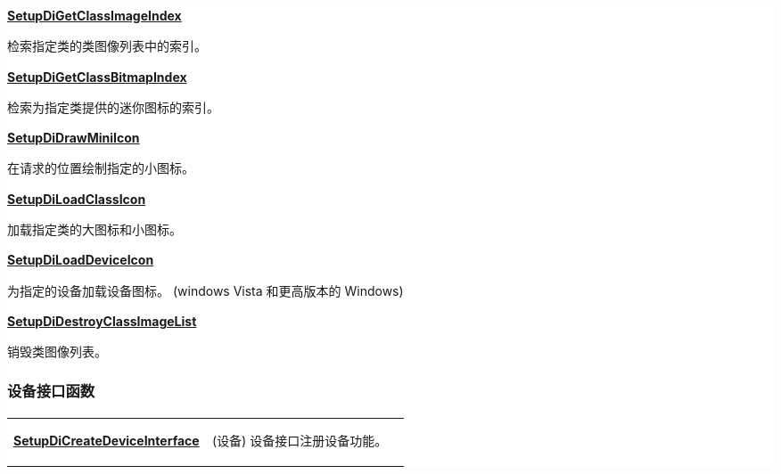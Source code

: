 </tr>
<tr class="odd">
<td align="left"><p><a href="https://docs.microsoft.com/windows/desktop/api/setupapi/nf-setupapi-setupdigetclassimageindex" data-raw-source="[&lt;strong&gt;SetupDiGetClassImageIndex&lt;/strong&gt;](/windows/desktop/api/setupapi/nf-setupapi-setupdigetclassimageindex)"><strong>SetupDiGetClassImageIndex</strong></a></p></td>
<td align="left"><p>检索指定类的类图像列表中的索引。</p></td>
</tr>
<tr class="even">
<td align="left"><p><a href="https://docs.microsoft.com/windows/desktop/api/setupapi/nf-setupapi-setupdigetclassbitmapindex" data-raw-source="[&lt;strong&gt;SetupDiGetClassBitmapIndex&lt;/strong&gt;](/windows/desktop/api/setupapi/nf-setupapi-setupdigetclassbitmapindex)"><strong>SetupDiGetClassBitmapIndex</strong></a></p></td>
<td align="left"><p>检索为指定类提供的迷你图标的索引。</p></td>
</tr>
<tr class="odd">
<td align="left"><p><a href="https://docs.microsoft.com/windows/desktop/api/setupapi/nf-setupapi-setupdidrawminiicon" data-raw-source="[&lt;strong&gt;SetupDiDrawMiniIcon&lt;/strong&gt;](/windows/desktop/api/setupapi/nf-setupapi-setupdidrawminiicon)"><strong>SetupDiDrawMiniIcon</strong></a></p></td>
<td align="left"><p>在请求的位置绘制指定的小图标。</p></td>
</tr>
<tr class="even">
<td align="left"><p><a href="https://docs.microsoft.com/windows/desktop/api/setupapi/nf-setupapi-setupdiloadclassicon" data-raw-source="[&lt;strong&gt;SetupDiLoadClassIcon&lt;/strong&gt;](/windows/desktop/api/setupapi/nf-setupapi-setupdiloadclassicon)"><strong>SetupDiLoadClassIcon</strong></a></p></td>
<td align="left"><p>加载指定类的大图标和小图标。</p></td>
</tr>
<tr class="odd">
<td align="left"><p><a href="https://docs.microsoft.com/windows/desktop/api/setupapi/nf-setupapi-setupdiloaddeviceicon" data-raw-source="[&lt;strong&gt;SetupDiLoadDeviceIcon&lt;/strong&gt;](/windows/desktop/api/setupapi/nf-setupapi-setupdiloaddeviceicon)"><strong>SetupDiLoadDeviceIcon</strong></a></p></td>
<td align="left"><p>为指定的设备加载设备图标。  (windows Vista 和更高版本的 Windows) </p></td>
</tr>
<tr class="even">
<td align="left"><p><a href="https://docs.microsoft.com/windows/desktop/api/setupapi/nf-setupapi-setupdidestroyclassimagelist" data-raw-source="[&lt;strong&gt;SetupDiDestroyClassImageList&lt;/strong&gt;](/windows/desktop/api/setupapi/nf-setupapi-setupdidestroyclassimagelist)"><strong>SetupDiDestroyClassImageList</strong></a></p></td>
<td align="left"><p>销毁类图像列表。</p></td>
</tr>
</tbody>
</table>

 

### <a name="device-interface-functions"></a><a href="" id="ddk-setupdi-device-interface-functions-dg"></a>设备接口函数

<table>
<colgroup>
<col width="50%" />
<col width="50%" />
</colgroup>
<tbody>
<tr class="odd">
<td align="left"><p><a href="https://docs.microsoft.com/windows/desktop/api/setupapi/nf-setupapi-setupdicreatedeviceinterfacea" data-raw-source="[&lt;strong&gt;SetupDiCreateDeviceInterface&lt;/strong&gt;](/windows/desktop/api/setupapi/nf-setupapi-setupdicreatedeviceinterfacea)"><strong>SetupDiCreateDeviceInterface</strong></a></p></td>
<td align="left"><p> (设备) 设备接口注册设备功能。</p></td>
</tr>
<tr class="even">